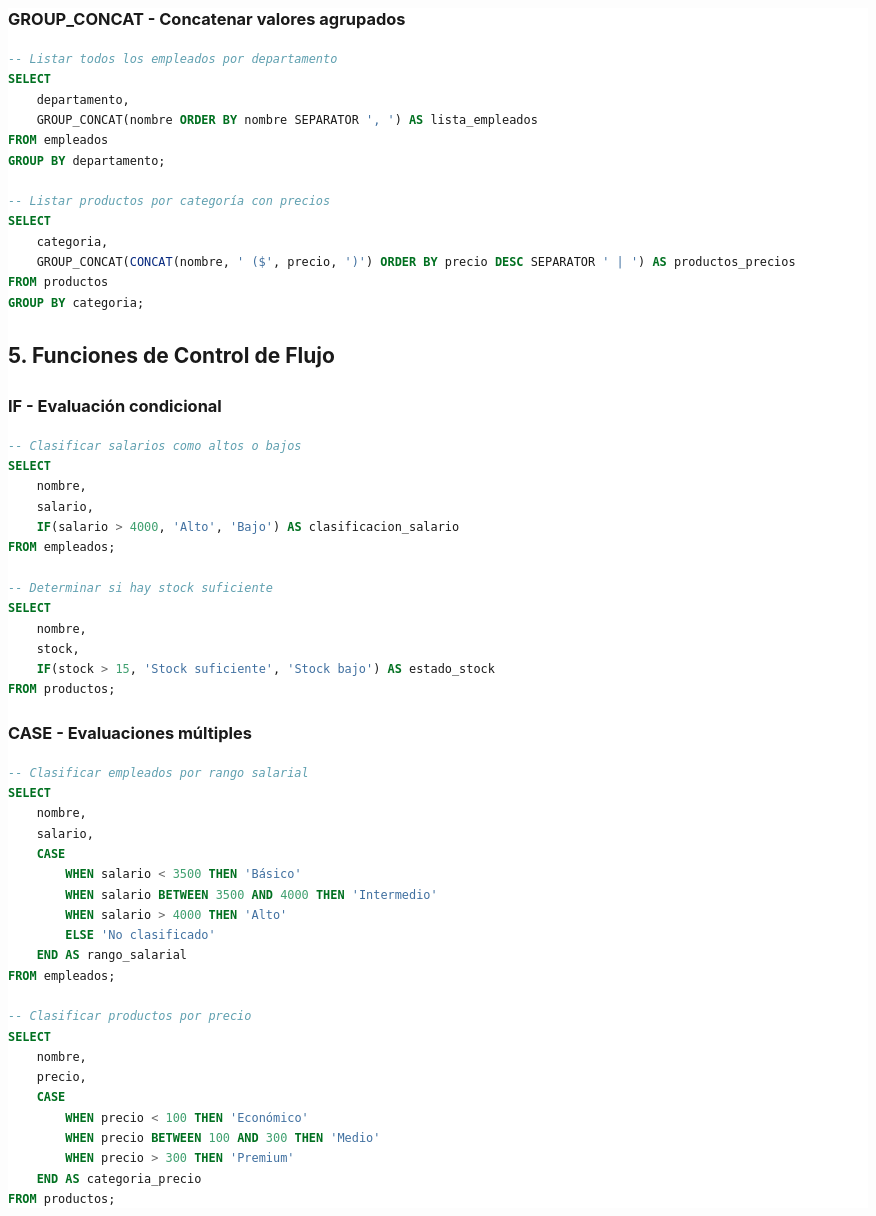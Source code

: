 ### GROUP_CONCAT - Concatenar valores agrupados

```sql
-- Listar todos los empleados por departamento
SELECT 
    departamento,
    GROUP_CONCAT(nombre ORDER BY nombre SEPARATOR ', ') AS lista_empleados
FROM empleados
GROUP BY departamento;

-- Listar productos por categoría con precios
SELECT 
    categoria,
    GROUP_CONCAT(CONCAT(nombre, ' ($', precio, ')') ORDER BY precio DESC SEPARATOR ' | ') AS productos_precios
FROM productos
GROUP BY categoria;
```

## 5. Funciones de Control de Flujo

### IF - Evaluación condicional

```sql
-- Clasificar salarios como altos o bajos
SELECT 
    nombre,
    salario,
    IF(salario > 4000, 'Alto', 'Bajo') AS clasificacion_salario
FROM empleados;

-- Determinar si hay stock suficiente
SELECT 
    nombre,
    stock,
    IF(stock > 15, 'Stock suficiente', 'Stock bajo') AS estado_stock
FROM productos;
```

### CASE - Evaluaciones múltiples

```sql
-- Clasificar empleados por rango salarial
SELECT 
    nombre,
    salario,
    CASE 
        WHEN salario < 3500 THEN 'Básico'
        WHEN salario BETWEEN 3500 AND 4000 THEN 'Intermedio'
        WHEN salario > 4000 THEN 'Alto'
        ELSE 'No clasificado'
    END AS rango_salarial
FROM empleados;

-- Clasificar productos por precio
SELECT 
    nombre,
    precio,
    CASE 
        WHEN precio < 100 THEN 'Económico'
        WHEN precio BETWEEN 100 AND 300 THEN 'Medio'
        WHEN precio > 300 THEN 'Premium'
    END AS categoria_precio
FROM productos;
```